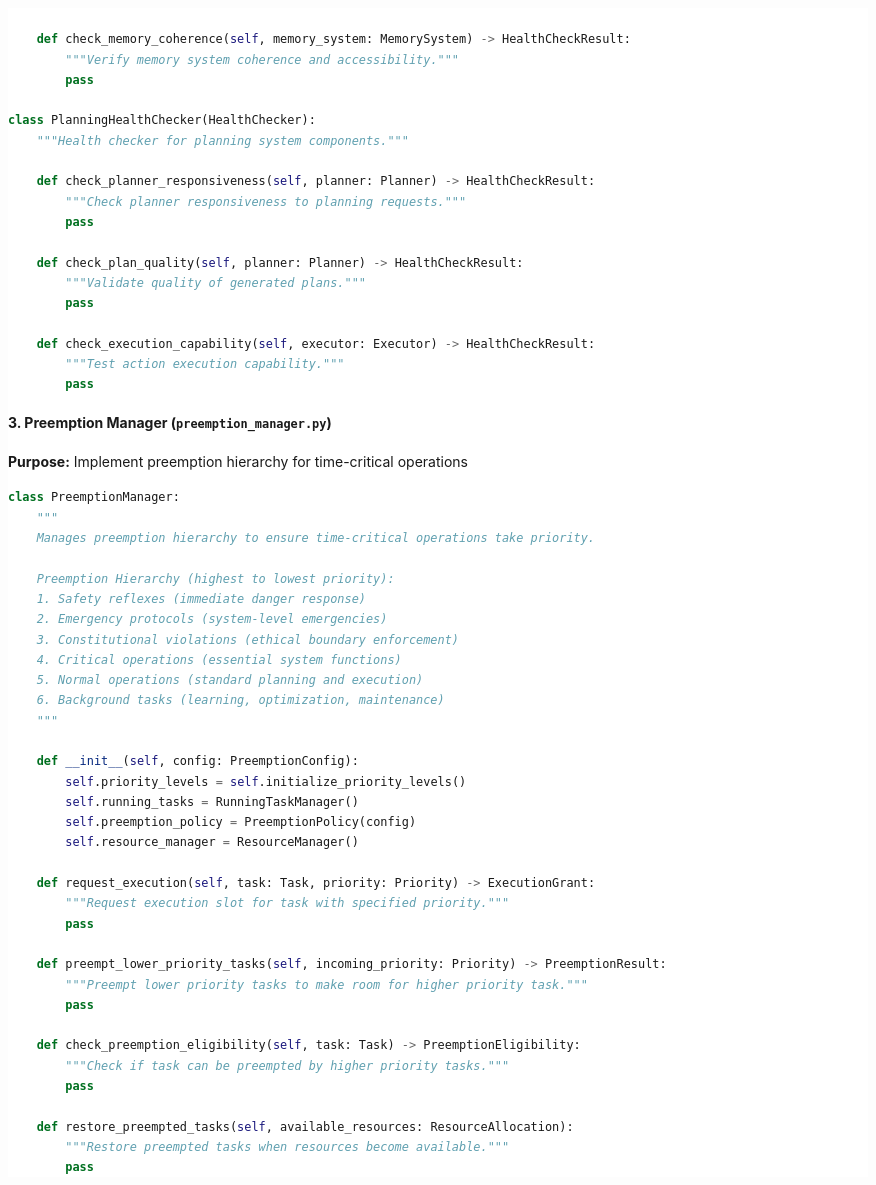 ```python
    
    def check_memory_coherence(self, memory_system: MemorySystem) -> HealthCheckResult:
        """Verify memory system coherence and accessibility."""
        pass

class PlanningHealthChecker(HealthChecker):
    """Health checker for planning system components."""
    
    def check_planner_responsiveness(self, planner: Planner) -> HealthCheckResult:
        """Check planner responsiveness to planning requests."""
        pass
    
    def check_plan_quality(self, planner: Planner) -> HealthCheckResult:
        """Validate quality of generated plans."""
        pass
    
    def check_execution_capability(self, executor: Executor) -> HealthCheckResult:
        """Test action execution capability."""
        pass
```

#### 3. Preemption Manager (`preemption_manager.py`)

**Purpose:** Implement preemption hierarchy for time-critical operations

```python
class PreemptionManager:
    """
    Manages preemption hierarchy to ensure time-critical operations take priority.
    
    Preemption Hierarchy (highest to lowest priority):
    1. Safety reflexes (immediate danger response)
    2. Emergency protocols (system-level emergencies)
    3. Constitutional violations (ethical boundary enforcement)
    4. Critical operations (essential system functions)
    5. Normal operations (standard planning and execution)
    6. Background tasks (learning, optimization, maintenance)
    """
    
    def __init__(self, config: PreemptionConfig):
        self.priority_levels = self.initialize_priority_levels()
        self.running_tasks = RunningTaskManager()
        self.preemption_policy = PreemptionPolicy(config)
        self.resource_manager = ResourceManager()
        
    def request_execution(self, task: Task, priority: Priority) -> ExecutionGrant:
        """Request execution slot for task with specified priority."""
        pass
    
    def preempt_lower_priority_tasks(self, incoming_priority: Priority) -> PreemptionResult:
        """Preempt lower priority tasks to make room for higher priority task."""
        pass
    
    def check_preemption_eligibility(self, task: Task) -> PreemptionEligibility:
        """Check if task can be preempted by higher priority tasks."""
        pass
    
    def restore_preempted_tasks(self, available_resources: ResourceAllocation):
        """Restore preempted tasks when resources become available."""
        pass
```
